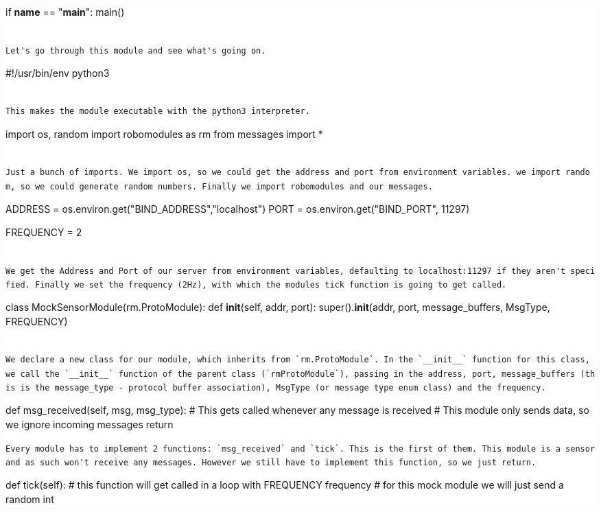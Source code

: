 if __name__ == "__main__":
    main()
```

Let's go through this module and see what's going on.

```
#!/usr/bin/env python3
```

This makes the module executable with the python3 interpreter.

```
import os, random
import robomodules as rm
from messages import *
```

Just a bunch of imports. We import os, so we could get the address and port from environment variables. we import random, so we could generate random numbers. Finally we import robomodules and our messages.

```
ADDRESS = os.environ.get("BIND_ADDRESS","localhost")
PORT = os.environ.get("BIND_PORT", 11297)

FREQUENCY = 2
```

We get the Address and Port of our server from environment variables, defaulting to localhost:11297 if they aren't specified. Finally we set the frequency (2Hz), with which the modules tick function is going to get called.

```
class MockSensorModule(rm.ProtoModule):
    def __init__(self, addr, port):
        super().__init__(addr, port, message_buffers, MsgType, FREQUENCY)
```

We declare a new class for our module, which inherits from `rm.ProtoModule`. In the `__init__` function for this class, we call the `__init__` function of the parent class (`rmProtoModule`), passing in the address, port, message_buffers (this is the message_type - protocol buffer association), MsgType (or message type enum class) and the frequency.

```
def msg_received(self, msg, msg_type):
    # This gets called whenever any message is received
    # This module only sends data, so we ignore incoming messages
    return
```
Every module has to implement 2 functions: `msg_received` and `tick`. This is the first of them. This module is a sensor and as such won't receive any messages. However we still have to implement this function, so we just return.

```
def tick(self):
    # this function will get called in a loop with FREQUENCY frequency
    # for this mock module we will just send a random int